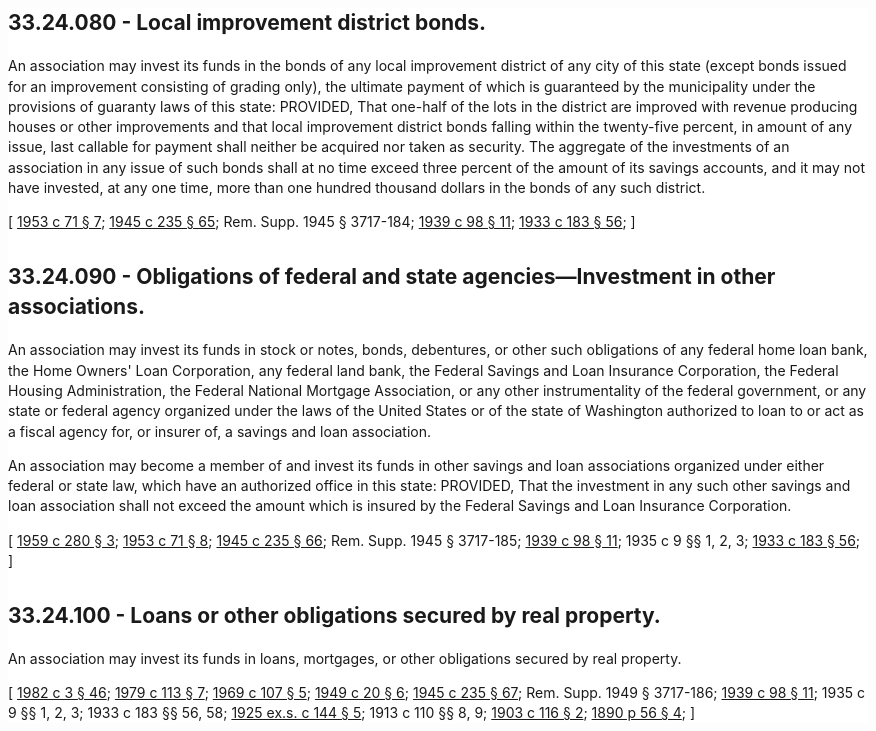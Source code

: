 ## 33.24.080 - Local improvement district bonds.
An association may invest its funds in the bonds of any local improvement district of any city of this state (except bonds issued for an improvement consisting of grading only), the ultimate payment of which is guaranteed by the municipality under the provisions of guaranty laws of this state: PROVIDED, That one-half of the lots in the district are improved with revenue producing houses or other improvements and that local improvement district bonds falling within the twenty-five percent, in amount of any issue, last callable for payment shall neither be acquired nor taken as security. The aggregate of the investments of an association in any issue of such bonds shall at no time exceed three percent of the amount of its savings accounts, and it may not have invested, at any one time, more than one hundred thousand dollars in the bonds of any such district.

\[ [1953 c 71 § 7](http://leg.wa.gov/CodeReviser/documents/sessionlaw/1953c71.pdf?cite=1953%20c%2071%20§%207); [1945 c 235 § 65](http://leg.wa.gov/CodeReviser/documents/sessionlaw/1945c235.pdf?cite=1945%20c%20235%20§%2065); Rem. Supp. 1945 § 3717-184; [1939 c 98 § 11](http://leg.wa.gov/CodeReviser/documents/sessionlaw/1939c98.pdf?cite=1939%20c%2098%20§%2011); [1933 c 183 § 56](http://leg.wa.gov/CodeReviser/documents/sessionlaw/1933c183.pdf?cite=1933%20c%20183%20§%2056); \]

## 33.24.090 - Obligations of federal and state agencies—Investment in other associations.
An association may invest its funds in stock or notes, bonds, debentures, or other such obligations of any federal home loan bank, the Home Owners' Loan Corporation, any federal land bank, the Federal Savings and Loan Insurance Corporation, the Federal Housing Administration, the Federal National Mortgage Association, or any other instrumentality of the federal government, or any state or federal agency organized under the laws of the United States or of the state of Washington authorized to loan to or act as a fiscal agency for, or insurer of, a savings and loan association.

An association may become a member of and invest its funds in other savings and loan associations organized under either federal or state law, which have an authorized office in this state: PROVIDED, That the investment in any such other savings and loan association shall not exceed the amount which is insured by the Federal Savings and Loan Insurance Corporation.

\[ [1959 c 280 § 3](http://leg.wa.gov/CodeReviser/documents/sessionlaw/1959c280.pdf?cite=1959%20c%20280%20§%203); [1953 c 71 § 8](http://leg.wa.gov/CodeReviser/documents/sessionlaw/1953c71.pdf?cite=1953%20c%2071%20§%208); [1945 c 235 § 66](http://leg.wa.gov/CodeReviser/documents/sessionlaw/1945c235.pdf?cite=1945%20c%20235%20§%2066); Rem. Supp. 1945 § 3717-185; [1939 c 98 § 11](http://leg.wa.gov/CodeReviser/documents/sessionlaw/1939c98.pdf?cite=1939%20c%2098%20§%2011); 1935 c 9 §§ 1, 2, 3; [1933 c 183 § 56](http://leg.wa.gov/CodeReviser/documents/sessionlaw/1933c183.pdf?cite=1933%20c%20183%20§%2056); \]

## 33.24.100 - Loans or other obligations secured by real property.
An association may invest its funds in loans, mortgages, or other obligations secured by real property.

\[ [1982 c 3 § 46](http://leg.wa.gov/CodeReviser/documents/sessionlaw/1982c3.pdf?cite=1982%20c%203%20§%2046); [1979 c 113 § 7](http://leg.wa.gov/CodeReviser/documents/sessionlaw/1979c113.pdf?cite=1979%20c%20113%20§%207); [1969 c 107 § 5](http://leg.wa.gov/CodeReviser/documents/sessionlaw/1969c107.pdf?cite=1969%20c%20107%20§%205); [1949 c 20 § 6](http://leg.wa.gov/CodeReviser/documents/sessionlaw/1949c20.pdf?cite=1949%20c%2020%20§%206); [1945 c 235 § 67](http://leg.wa.gov/CodeReviser/documents/sessionlaw/1945c235.pdf?cite=1945%20c%20235%20§%2067); Rem. Supp. 1949 § 3717-186; [1939 c 98 § 11](http://leg.wa.gov/CodeReviser/documents/sessionlaw/1939c98.pdf?cite=1939%20c%2098%20§%2011); 1935 c 9 §§ 1, 2, 3; 1933 c 183 §§ 56, 58; [1925 ex.s. c 144 § 5](http://leg.wa.gov/CodeReviser/documents/sessionlaw/1925ex1c144.pdf?cite=1925%20ex.s.%20c%20144%20§%205); 1913 c 110 §§ 8, 9; [1903 c 116 § 2](http://leg.wa.gov/CodeReviser/documents/sessionlaw/1903c116.pdf?cite=1903%20c%20116%20§%202); [1890 p 56 § 4](http://leg.wa.gov/CodeReviser/documents/sessionlaw/1890c56.pdf?cite=1890%20p%2056%20§%204); \]
